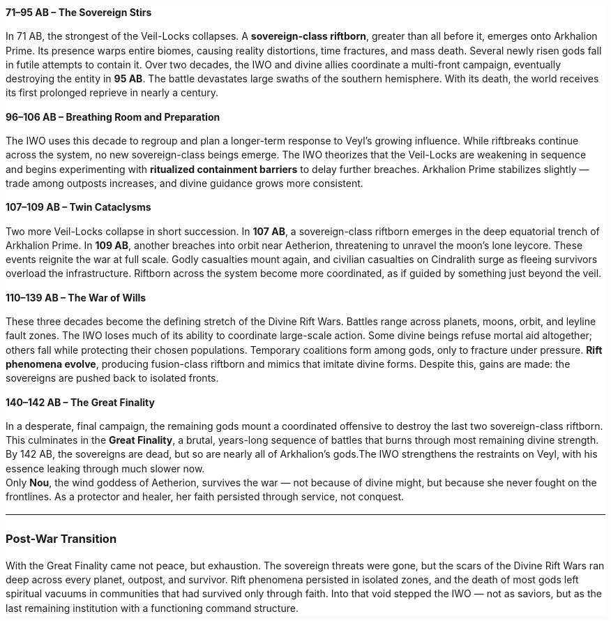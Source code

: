
**71–95 AB – The Sovereign Stirs**

In 71 AB, the strongest of the Veil-Locks collapses. A **sovereign-class riftborn**, greater than all before it, emerges onto Arkhalion Prime. Its presence warps entire biomes, causing reality distortions, time fractures, and mass death. Several newly risen gods fall in futile attempts to contain it. Over two decades, the IWO and divine allies coordinate a multi-front campaign, eventually destroying the entity in **95 AB**. The battle devastates large swaths of the southern hemisphere. With its death, the world receives its first prolonged reprieve in nearly a century.

**96–106 AB – Breathing Room and Preparation**

The IWO uses this decade to regroup and plan a longer-term response to Veyl’s growing influence. While riftbreaks continue across the system, no new sovereign-class beings emerge. The IWO theorizes that the Veil-Locks are weakening in sequence and begins experimenting with **ritualized containment barriers** to delay further breaches. Arkhalion Prime stabilizes slightly — trade among outposts increases, and divine guidance grows more consistent.

**107–109 AB – Twin Cataclysms**

Two more Veil-Locks collapse in short succession. In **107 AB**, a sovereign-class riftborn emerges in the deep equatorial trench of Arkhalion Prime. In **109 AB**, another breaches into orbit near Aetherion, threatening to unravel the moon’s lone leycore. These events reignite the war at full scale. Godly casualties mount again, and civilian casualties on Cindralith surge as fleeing survivors overload the infrastructure. Riftborn across the system become more coordinated, as if guided by something just beyond the veil.

**110–139 AB – The War of Wills**

These three decades become the defining stretch of the Divine Rift Wars. Battles range across planets, moons, orbit, and leyline fault zones. The IWO loses much of its ability to coordinate large-scale action. Some divine beings refuse mortal aid altogether; others fall while protecting their chosen populations. Temporary coalitions form among gods, only to fracture under pressure. **Rift phenomena evolve**, producing fusion-class riftborn and mimics that imitate divine forms. Despite this, gains are made: the sovereigns are pushed back to isolated fronts.

**140–142 AB – The Great Finality**

In a desperate, final campaign, the remaining gods mount a coordinated offensive to destroy the last two sovereign-class riftborn. This culminates in the **Great Finality**, a brutal, years-long sequence of battles that burns through most remaining divine strength. By 142 AB, the sovereigns are dead, but so are nearly all of Arkhalion’s gods.The IWO strengthens the restraints on Veyl, with his essence leaking through much slower now.  
 Only **Nou**, the wind goddess of Aetherion, survives the war — not because of divine might, but because she never fought on the frontlines. As a protector and healer, her faith persisted through service, not conquest.

---

### Post-War Transition

With the Great Finality came not peace, but exhaustion. The sovereign threats were gone, but the scars of the Divine Rift Wars ran deep across every planet, outpost, and survivor. Rift phenomena persisted in isolated zones, and the death of most gods left spiritual vacuums in communities that had survived only through faith. Into that void stepped the IWO — not as saviors, but as the last remaining institution with a functioning command structure.
